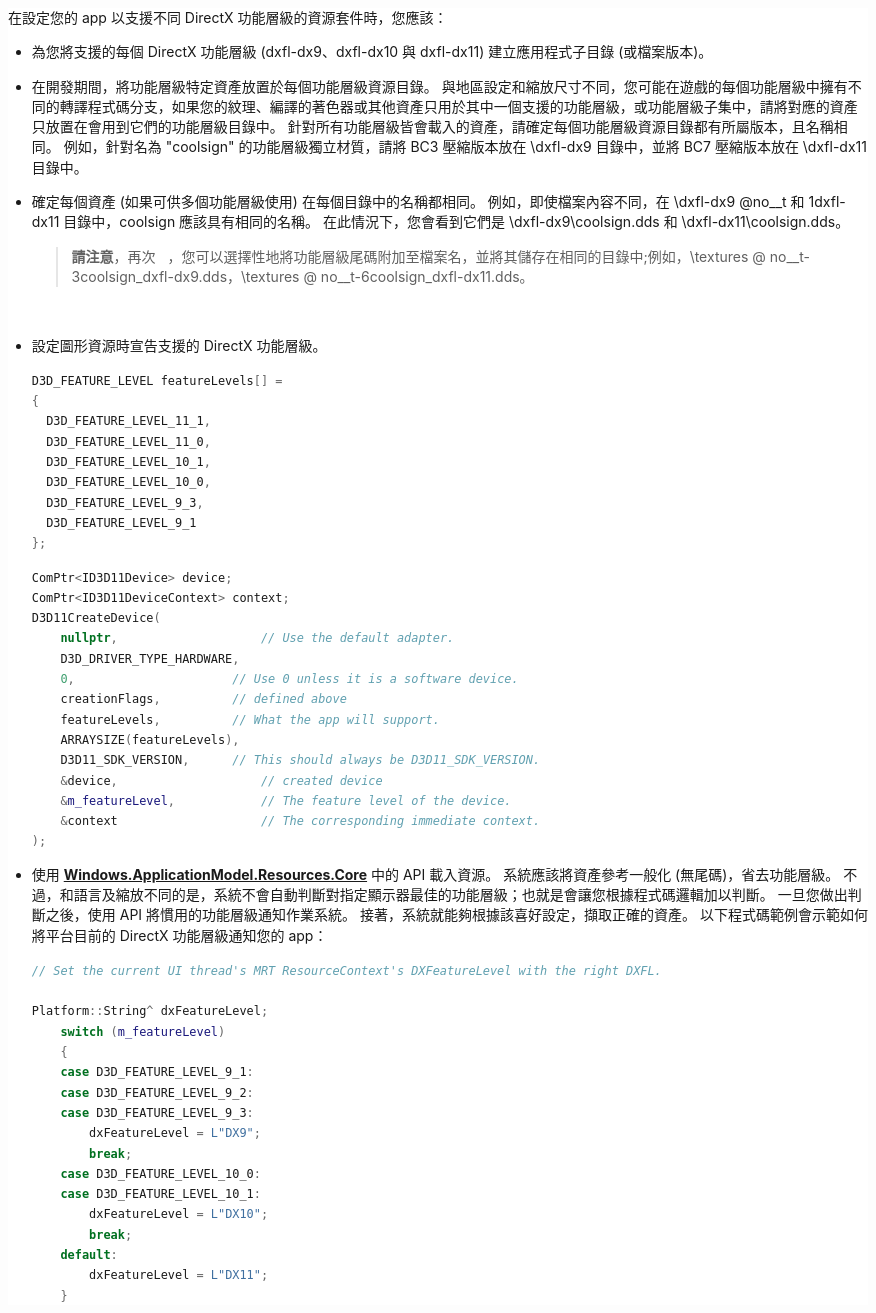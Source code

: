 在設定您的 app 以支援不同 DirectX 功能層級的資源套件時，您應該：

-   為您將支援的每個 DirectX 功能層級 (dxfl-dx9、dxfl-dx10 與 dxfl-dx11) 建立應用程式子目錄 (或檔案版本)。
-   在開發期間，將功能層級特定資產放置於每個功能層級資源目錄。 與地區設定和縮放尺寸不同，您可能在遊戲的每個功能層級中擁有不同的轉譯程式碼分支，如果您的紋理、編譯的著色器或其他資產只用於其中一個支援的功能層級，或功能層級子集中，請將對應的資產只放置在會用到它們的功能層級目錄中。 針對所有功能層級皆會載入的資產，請確定每個功能層級資源目錄都有所屬版本，且名稱相同。 例如，針對名為 "coolsign" 的功能層級獨立材質，請將 BC3 壓縮版本放在 \\dxfl-dx9 目錄中，並將 BC7 壓縮版本放在 \\dxfl-dx11 目錄中。
-   確定每個資產 (如果可供多個功能層級使用) 在每個目錄中的名稱都相同。 例如，即使檔案內容不同，在 \\dxfl-dx9 @no__t 和 1dxfl-dx11 目錄中，coolsign 應該具有相同的名稱。 在此情況下，您會看到它們是 \\dxfl-dx9\\coolsign.dds 和 \\dxfl-dx11\\coolsign.dds。
    > **請注意**，再次   ，您可以選擇性地將功能層級尾碼附加至檔案名，並將其儲存在相同的目錄中;例如，\\textures @ no__t-3coolsign\_dxfl-dx9.dds，\\textures @ no__t-6coolsign\_dxfl-dx11.dds。

     

-   設定圖形資源時宣告支援的 DirectX 功能層級。
    ```cpp
    D3D_FEATURE_LEVEL featureLevels[] = 
    {
      D3D_FEATURE_LEVEL_11_1,
      D3D_FEATURE_LEVEL_11_0,
      D3D_FEATURE_LEVEL_10_1,
      D3D_FEATURE_LEVEL_10_0,
      D3D_FEATURE_LEVEL_9_3,
      D3D_FEATURE_LEVEL_9_1
    };
    ```

    ```cpp
    ComPtr<ID3D11Device> device;
    ComPtr<ID3D11DeviceContext> context;
    D3D11CreateDevice(
        nullptr,                    // Use the default adapter.
        D3D_DRIVER_TYPE_HARDWARE,
        0,                      // Use 0 unless it is a software device.
        creationFlags,          // defined above
        featureLevels,          // What the app will support.
        ARRAYSIZE(featureLevels),
        D3D11_SDK_VERSION,      // This should always be D3D11_SDK_VERSION.
        &device,                    // created device
        &m_featureLevel,            // The feature level of the device.
        &context                    // The corresponding immediate context.
    );
    ```

-   使用 [**Windows.ApplicationModel.Resources.Core**](https://docs.microsoft.com/uwp/api/Windows.ApplicationModel.Resources.Core) 中的 API 載入資源。 系統應該將資產參考一般化 (無尾碼)，省去功能層級。 不過，和語言及縮放不同的是，系統不會自動判斷對指定顯示器最佳的功能層級；也就是會讓您根據程式碼邏輯加以判斷。 一旦您做出判斷之後，使用 API 將慣用的功能層級通知作業系統。 接著，系統就能夠根據該喜好設定，擷取正確的資產。 以下程式碼範例會示範如何將平台目前的 DirectX 功能層級通知您的 app：
    
    ```cpp
    // Set the current UI thread's MRT ResourceContext's DXFeatureLevel with the right DXFL. 

    Platform::String^ dxFeatureLevel;
        switch (m_featureLevel)
        {
        case D3D_FEATURE_LEVEL_9_1:
        case D3D_FEATURE_LEVEL_9_2:
        case D3D_FEATURE_LEVEL_9_3:
            dxFeatureLevel = L"DX9";
            break;
        case D3D_FEATURE_LEVEL_10_0:
        case D3D_FEATURE_LEVEL_10_1:
            dxFeatureLevel = L"DX10";
            break;
        default:
            dxFeatureLevel = L"DX11";
        }
